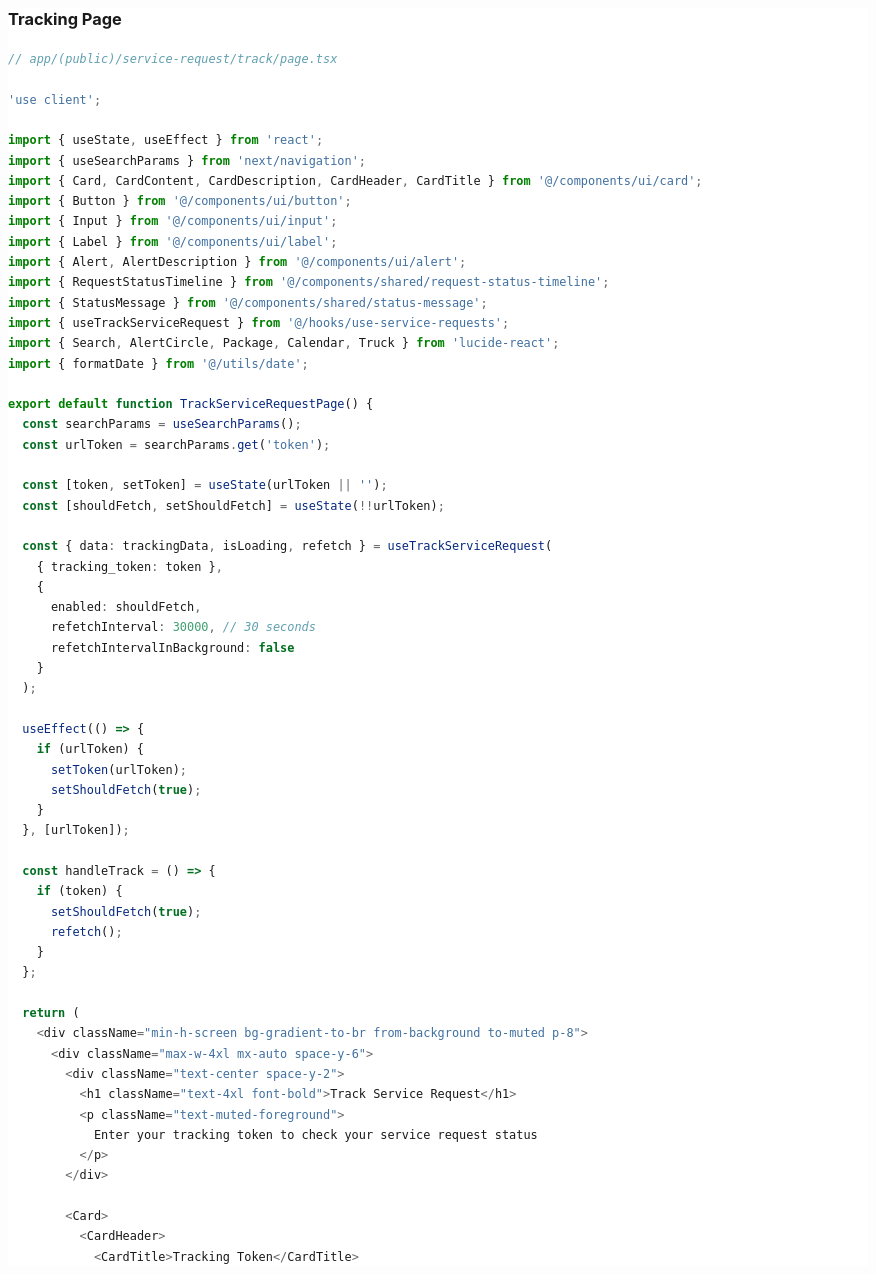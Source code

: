 ### Tracking Page

```typescript
// app/(public)/service-request/track/page.tsx

'use client';

import { useState, useEffect } from 'react';
import { useSearchParams } from 'next/navigation';
import { Card, CardContent, CardDescription, CardHeader, CardTitle } from '@/components/ui/card';
import { Button } from '@/components/ui/button';
import { Input } from '@/components/ui/input';
import { Label } from '@/components/ui/label';
import { Alert, AlertDescription } from '@/components/ui/alert';
import { RequestStatusTimeline } from '@/components/shared/request-status-timeline';
import { StatusMessage } from '@/components/shared/status-message';
import { useTrackServiceRequest } from '@/hooks/use-service-requests';
import { Search, AlertCircle, Package, Calendar, Truck } from 'lucide-react';
import { formatDate } from '@/utils/date';

export default function TrackServiceRequestPage() {
  const searchParams = useSearchParams();
  const urlToken = searchParams.get('token');

  const [token, setToken] = useState(urlToken || '');
  const [shouldFetch, setShouldFetch] = useState(!!urlToken);

  const { data: trackingData, isLoading, refetch } = useTrackServiceRequest(
    { tracking_token: token },
    {
      enabled: shouldFetch,
      refetchInterval: 30000, // 30 seconds
      refetchIntervalInBackground: false
    }
  );

  useEffect(() => {
    if (urlToken) {
      setToken(urlToken);
      setShouldFetch(true);
    }
  }, [urlToken]);

  const handleTrack = () => {
    if (token) {
      setShouldFetch(true);
      refetch();
    }
  };

  return (
    <div className="min-h-screen bg-gradient-to-br from-background to-muted p-8">
      <div className="max-w-4xl mx-auto space-y-6">
        <div className="text-center space-y-2">
          <h1 className="text-4xl font-bold">Track Service Request</h1>
          <p className="text-muted-foreground">
            Enter your tracking token to check your service request status
          </p>
        </div>

        <Card>
          <CardHeader>
            <CardTitle>Tracking Token</CardTitle>
```